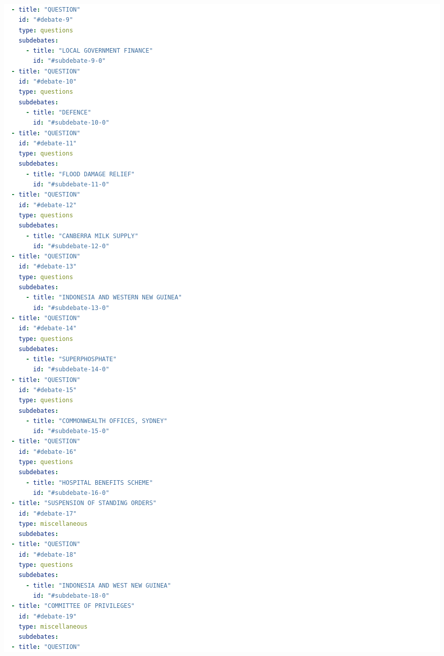 ```yaml
  - title: "QUESTION"
    id: "#debate-9"
    type: questions
    subdebates:
      - title: "LOCAL GOVERNMENT FINANCE"
        id: "#subdebate-9-0"
  - title: "QUESTION"
    id: "#debate-10"
    type: questions
    subdebates:
      - title: "DEFENCE"
        id: "#subdebate-10-0"
  - title: "QUESTION"
    id: "#debate-11"
    type: questions
    subdebates:
      - title: "FLOOD DAMAGE RELIEF"
        id: "#subdebate-11-0"
  - title: "QUESTION"
    id: "#debate-12"
    type: questions
    subdebates:
      - title: "CANBERRA MILK SUPPLY"
        id: "#subdebate-12-0"
  - title: "QUESTION"
    id: "#debate-13"
    type: questions
    subdebates:
      - title: "INDONESIA AND WESTERN NEW GUINEA"
        id: "#subdebate-13-0"
  - title: "QUESTION"
    id: "#debate-14"
    type: questions
    subdebates:
      - title: "SUPERPHOSPHATE"
        id: "#subdebate-14-0"
  - title: "QUESTION"
    id: "#debate-15"
    type: questions
    subdebates:
      - title: "COMMONWEALTH OFFICES, SYDNEY"
        id: "#subdebate-15-0"
  - title: "QUESTION"
    id: "#debate-16"
    type: questions
    subdebates:
      - title: "HOSPITAL BENEFITS SCHEME"
        id: "#subdebate-16-0"
  - title: "SUSPENSION OF STANDING ORDERS"
    id: "#debate-17"
    type: miscellaneous
    subdebates:
  - title: "QUESTION"
    id: "#debate-18"
    type: questions
    subdebates:
      - title: "INDONESIA AND WEST NEW GUINEA"
        id: "#subdebate-18-0"
  - title: "COMMITTEE OF PRIVILEGES"
    id: "#debate-19"
    type: miscellaneous
    subdebates:
  - title: "QUESTION"
```